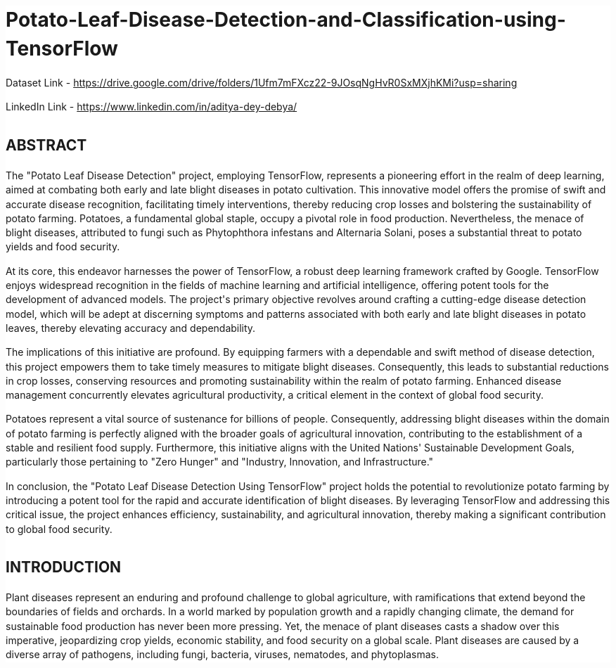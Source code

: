 # Potato-Leaf-Disease-Detection-and-Classification-using-TensorFlow

Dataset Link - https://drive.google.com/drive/folders/1Ufm7mFXcz22-9JOsqNgHvR0SxMXjhKMi?usp=sharing

LinkedIn Link - https://www.linkedin.com/in/aditya-dey-debya/

## ABSTRACT
The "Potato Leaf Disease Detection" project, employing TensorFlow, represents a pioneering effort in the realm of deep learning, aimed at combating both early and late blight diseases in potato cultivation. This innovative model offers the promise of swift and accurate disease recognition, facilitating timely interventions, thereby reducing crop losses and bolstering the sustainability of potato farming.
Potatoes, a fundamental global staple, occupy a pivotal role in food production. Nevertheless, the menace of blight diseases, attributed to fungi such as Phytophthora infestans and Alternaria Solani, poses a substantial threat to potato yields and food security.

At its core, this endeavor harnesses the power of TensorFlow, a robust deep learning framework crafted by Google. TensorFlow enjoys widespread recognition in the fields of machine learning and artificial intelligence, offering potent tools for the development of advanced models. The project's primary objective revolves around crafting a cutting-edge disease detection model, which will be adept at discerning symptoms and patterns associated with both early and late blight diseases in potato leaves, thereby elevating accuracy and dependability.

The implications of this initiative are profound. By equipping farmers with a dependable and swift method of disease detection, this project empowers them to take timely measures to mitigate blight diseases. Consequently, this leads to substantial reductions in crop losses, conserving resources and promoting sustainability within the realm of potato farming. Enhanced disease management concurrently elevates agricultural productivity, a critical element in the context of global food security.

Potatoes represent a vital source of sustenance for billions of people. Consequently, addressing blight diseases within the domain of potato farming is perfectly aligned with the broader goals of agricultural innovation, contributing to the establishment of a stable and resilient food supply. Furthermore, this initiative aligns with the United Nations' Sustainable Development Goals, particularly those pertaining to "Zero Hunger" and "Industry, Innovation, and Infrastructure."

In conclusion, the "Potato Leaf Disease Detection Using TensorFlow" project holds the potential to revolutionize potato farming by introducing a potent tool for the rapid and accurate identification of blight diseases. By leveraging TensorFlow and addressing this critical issue, the project enhances efficiency, sustainability, and agricultural innovation, thereby making a significant contribution to global food security.

## INTRODUCTION
Plant diseases represent an enduring and profound challenge to global agriculture, with ramifications that extend beyond the boundaries of fields and orchards. In a world marked by population growth and a rapidly changing climate, the demand for sustainable food production has never been more pressing. Yet, the menace of plant diseases casts a shadow over this imperative, jeopardizing crop yields, economic stability, and food security on a global scale.
Plant diseases are caused by a diverse array of pathogens, including fungi, bacteria, viruses, nematodes, and phytoplasmas. 
